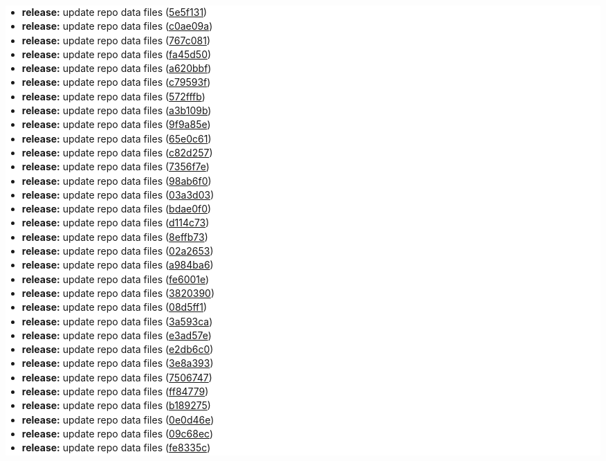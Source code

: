 * **release:** update repo data files ([5e5f131](https://github.com/davidsneighbour/hugo-modules/commit/5e5f131fceb629e8b85f15067f1f235506fd1daa))
* **release:** update repo data files ([c0ae09a](https://github.com/davidsneighbour/hugo-modules/commit/c0ae09a7608924d41541420555dbf175f23bba6e))
* **release:** update repo data files ([767c081](https://github.com/davidsneighbour/hugo-modules/commit/767c081eda23de7d35371de38f297663501cac6b))
* **release:** update repo data files ([fa45d50](https://github.com/davidsneighbour/hugo-modules/commit/fa45d5043c1d4ec05e1b37875b77d36fd12c90b3))
* **release:** update repo data files ([a620bbf](https://github.com/davidsneighbour/hugo-modules/commit/a620bbf4b4712d5244c8c83e13f741fdcf33b446))
* **release:** update repo data files ([c79593f](https://github.com/davidsneighbour/hugo-modules/commit/c79593fc0dde76d1b8e4f56aaa0d813aa0c77f74))
* **release:** update repo data files ([572fffb](https://github.com/davidsneighbour/hugo-modules/commit/572fffbb6abe5c5429cf93409b356b141c4e947f))
* **release:** update repo data files ([a3b109b](https://github.com/davidsneighbour/hugo-modules/commit/a3b109bf5bdc0acd6f959fe0403010f811f4f18f))
* **release:** update repo data files ([9f9a85e](https://github.com/davidsneighbour/hugo-modules/commit/9f9a85e61bb00a79a8c530ba89c6df472594588e))
* **release:** update repo data files ([65e0c61](https://github.com/davidsneighbour/hugo-modules/commit/65e0c61c8f1ce801f9029f0244663ca994fd86b4))
* **release:** update repo data files ([c82d257](https://github.com/davidsneighbour/hugo-modules/commit/c82d257f720f3c8ce8c330a327578960dae330ab))
* **release:** update repo data files ([7356f7e](https://github.com/davidsneighbour/hugo-modules/commit/7356f7e389bf1fb16013f9fcb41976d75578c229))
* **release:** update repo data files ([98ab6f0](https://github.com/davidsneighbour/hugo-modules/commit/98ab6f0d6dc12565d46efe1bb4f20365059aa4c3))
* **release:** update repo data files ([03a3d03](https://github.com/davidsneighbour/hugo-modules/commit/03a3d0313131d8049e9d1fd79b6f64bd37db9742))
* **release:** update repo data files ([bdae0f0](https://github.com/davidsneighbour/hugo-modules/commit/bdae0f098cdf024c27e77c84b725291bb725f757))
* **release:** update repo data files ([d114c73](https://github.com/davidsneighbour/hugo-modules/commit/d114c733636506e54066b6323620da598d5b4e7f))
* **release:** update repo data files ([8effb73](https://github.com/davidsneighbour/hugo-modules/commit/8effb73f74fde01b0c7487f5e55ad1438e2ba11d))
* **release:** update repo data files ([02a2653](https://github.com/davidsneighbour/hugo-modules/commit/02a265335e0b5a9ad6531dae28a980a3cd8e48bf))
* **release:** update repo data files ([a984ba6](https://github.com/davidsneighbour/hugo-modules/commit/a984ba65ae82d40385c82af4d0d700cc08abb360))
* **release:** update repo data files ([fe6001e](https://github.com/davidsneighbour/hugo-modules/commit/fe6001ed80e658c14e7009c384379e8110feb8a4))
* **release:** update repo data files ([3820390](https://github.com/davidsneighbour/hugo-modules/commit/3820390a146f43f6f8b404236b647222acd57779))
* **release:** update repo data files ([08d5ff1](https://github.com/davidsneighbour/hugo-modules/commit/08d5ff15530409953fa88f0880841e14f9849bca))
* **release:** update repo data files ([3a593ca](https://github.com/davidsneighbour/hugo-modules/commit/3a593ca4bfb7f9cf6c72ee58b3cc2e4a8a767156))
* **release:** update repo data files ([e3ad57e](https://github.com/davidsneighbour/hugo-modules/commit/e3ad57efa62c67af4d0e01ce0233dca847eb192c))
* **release:** update repo data files ([e2db6c0](https://github.com/davidsneighbour/hugo-modules/commit/e2db6c023d4bd45a8076bf20edf54b52ce724795))
* **release:** update repo data files ([3e8a393](https://github.com/davidsneighbour/hugo-modules/commit/3e8a3930111bb0d56796eee532440f38a7bb2c7d))
* **release:** update repo data files ([7506747](https://github.com/davidsneighbour/hugo-modules/commit/750674713d641356f9da5f6e41a9539a2bd9e83e))
* **release:** update repo data files ([ff84779](https://github.com/davidsneighbour/hugo-modules/commit/ff84779905426558e0c38db254a4081576887609))
* **release:** update repo data files ([b189275](https://github.com/davidsneighbour/hugo-modules/commit/b189275a76dbd7f7a5ccb676d605a193a9260b50))
* **release:** update repo data files ([0e0d46e](https://github.com/davidsneighbour/hugo-modules/commit/0e0d46e529050908ac5becdbb4beefbeee29cf89))
* **release:** update repo data files ([09c68ec](https://github.com/davidsneighbour/hugo-modules/commit/09c68ec259145ae130692072f7e79607deacc5dd))
* **release:** update repo data files ([fe8335c](https://github.com/davidsneighbour/hugo-modules/commit/fe8335c01b4d763c2917079611b2e158db9f9bd8))
